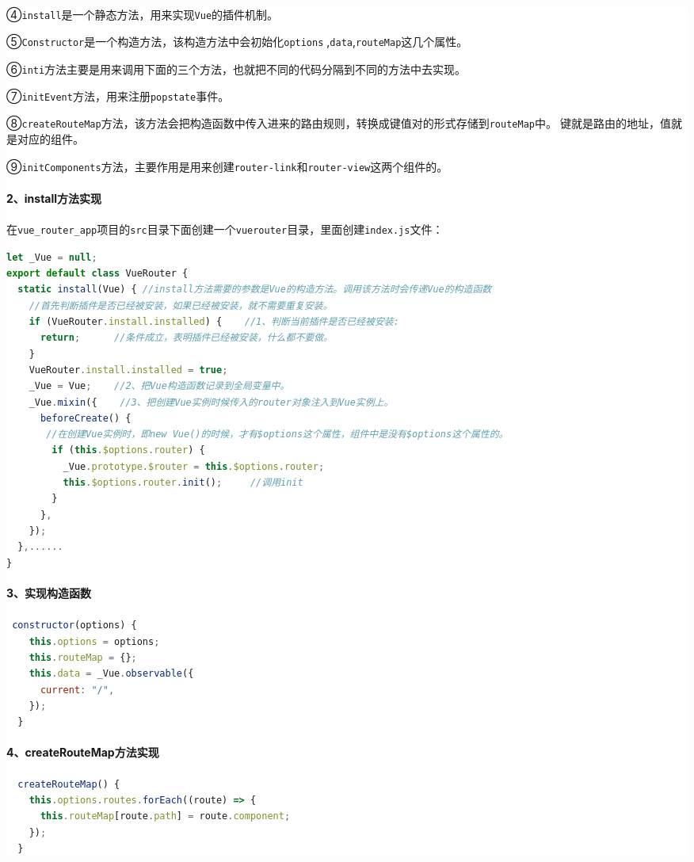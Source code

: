 ④`install`是一个静态方法，用来实现`Vue`的插件机制。

⑤`Constructor`是一个构造方法，该构造方法中会初始化`options` ,`data`,`routeMap`这几个属性。

⑥`inti`方法主要是用来调用下面的三个方法，也就把不同的代码分隔到不同的方法中去实现。

⑦`initEvent`方法，用来注册`popstate`事件。

⑧`createRouteMap`方法，该方法会把构造函数中传入进来的路由规则，转换成键值对的形式存储到`routeMap`中。 键就是路由的地址，值就是对应的组件。

⑨`initComponents`方法，主要作用是用来创建`router-link`和`router-view`这两个组件的。

#### 2、install方法实现

在`vue_router_app`项目的`src`目录下面创建一个`vuerouter`目录，里面创建`index.js`文件：

```js
let _Vue = null;
export default class VueRouter {
  static install(Vue) { //install方法需要的参数是Vue的构造方法。调用该方法时会传递Vue的构造函数
    //首先判断插件是否已经被安装，如果已经被安装，就不需要重复安装。   
    if (VueRouter.install.installed) {    //1、判断当前插件是否已经被安装:  
      return;      //条件成立，表明插件已经被安装，什么都不要做。
    }
    VueRouter.install.installed = true;
    _Vue = Vue;    //2、把Vue构造函数记录到全局变量中。
    _Vue.mixin({    //3、把创建Vue实例时候传入的router对象注入到Vue实例上。
      beforeCreate() {
       //在创建Vue实例时，即new Vue()的时候，才有$options这个属性，组件中是没有$options这个属性的。
        if (this.$options.router) {
          _Vue.prototype.$router = this.$options.router;
          this.$options.router.init();     //调用init
        }
      },
    });
  },......
}
```

#### 3、实现构造函数

```js
 constructor(options) {
    this.options = options;
    this.routeMap = {};
    this.data = _Vue.observable({
      current: "/",
    }); 
  }
```

#### 4、createRouteMap方法实现

```js
  createRouteMap() {
    this.options.routes.forEach((route) => {
      this.routeMap[route.path] = route.component;
    });
  }
```
